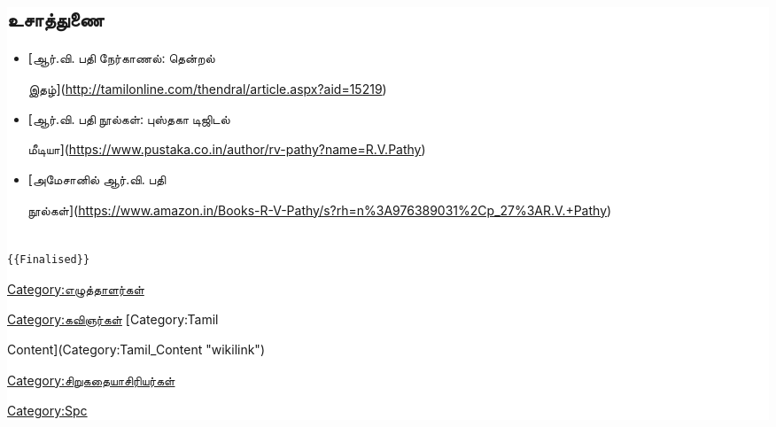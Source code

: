 
## உசாத்துணை



-   [ஆர்.வி. பதி நேர்காணல்: தென்றல்

    இதழ்](http://tamilonline.com/thendral/article.aspx?aid=15219)

-   [ஆர்.வி. பதி நூல்கள்: புஸ்தகா டிஜிடல்

    மீடியா](https://www.pustaka.co.in/author/rv-pathy?name=R.V.Pathy)

-   [அமேசானில் ஆர்.வி. பதி

    நூல்கள்](https://www.amazon.in/Books-R-V-Pathy/s?rh=n%3A976389031%2Cp_27%3AR.V.+Pathy)



```{=mediawiki}

{{Finalised}}

```

[Category:எழுத்தாளர்கள்](Category:எழுத்தாளர்கள் "wikilink")

[Category:கவிஞர்கள்](Category:கவிஞர்கள் "wikilink") [Category:Tamil

Content](Category:Tamil_Content "wikilink")

[Category:சிறுகதையாசிரியர்கள்](Category:சிறுகதையாசிரியர்கள் "wikilink")

[Category:Spc](Category:Spc "wikilink")


